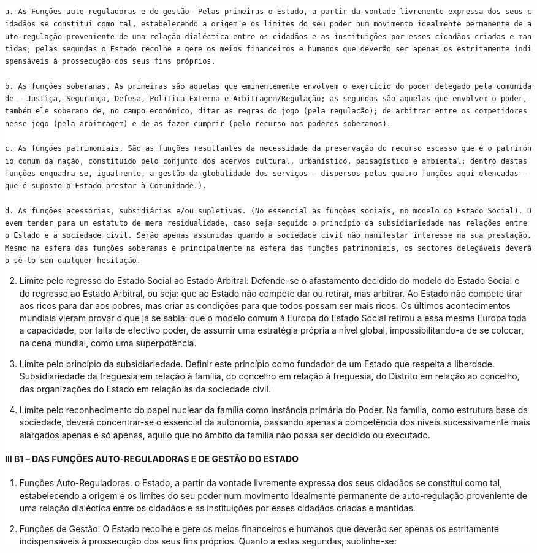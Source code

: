 	a. As Funções auto-reguladoras e de gestão– Pelas primeiras o Estado, a partir da vontade livremente expressa dos seus cidadãos se constitui como tal, estabelecendo a origem e os limites do seu poder num movimento idealmente permanente de auto-regulação proveniente de uma relação dialéctica entre os cidadãos e as instituições por esses cidadãos criadas e mantidas; pelas segundas o Estado recolhe e gere os meios financeiros e humanos que deverão ser apenas os estritamente indispensáveis à prossecução dos seus fins próprios.

	b. As funções soberanas. As primeiras são aquelas que eminentemente envolvem o exercício do poder delegado pela comunidade – Justiça, Segurança, Defesa, Política Externa e Arbitragem/Regulação; as segundas são aquelas que envolvem o poder, também ele soberano de, no campo económico, ditar as regras do jogo (pela regulação); de arbitrar entre os competidores nesse jogo (pela arbitragem) e de as fazer cumprir (pelo recurso aos poderes soberanos).

	c. As funções patrimoniais. São as funções resultantes da necessidade da preservação do recurso escasso que é o património comum da nação, constituído pelo conjunto dos acervos cultural, urbanístico, paisagístico e ambiental; dentro destas funções enquadra-se, igualmente, a gestão da globalidade dos serviços – dispersos pelas quatro funções aqui elencadas – que é suposto o Estado prestar à Comunidade.).

	d. As funções acessórias, subsidiárias e/ou supletivas. (No essencial as funções sociais, no modelo do Estado Social). Devem tender para um estatuto de mera residualidade, caso seja seguido o princípio da subsidiariedade nas relações entre o Estado e a sociedade civil. Serão apenas assumidas quando a sociedade civil não manifestar interesse na sua prestação. Mesmo na esfera das funções soberanas e principalmente na esfera das funções patrimoniais, os sectores delegáveis deverão sê-lo sem qualquer hesitação.

2.  Limite  pelo  regresso  do  Estado  Social  ao  Estado  Arbitral:  Defende-se  o  afastamento decidido do modelo do Estado Social e do regresso ao Estado Arbitral, ou seja: que ao Estado não compete dar ou retirar, mas arbitrar. Ao Estado não compete tirar aos  ricos  para  dar  aos  pobres,  mas  criar  as  condições  para  que  todos  possam  ser  mais ricos. Os últimos acontecimentos mundiais vieram provar o que já se sabia: que o modelo comum à Europa do Estado Social retirou a essa mesma Europa toda a capacidade, por falta de efectivo poder, de assumir uma estratégia própria a nível global, impossibilitando-a de se colocar, na cena mundial, como uma superpotência.

3.  Limite pelo princípio da subsidiariedade. Definir este princípio como fundador de um Estado que respeita a liberdade. Subsidiariedade da freguesia em relação à família, do concelho em relação à freguesia, do Distrito em relação ao concelho, das organizações do Estado em relação às da sociedade civil.

4. Limite pelo reconhecimento do papel nuclear da família como instância primária do Poder. Na família, como estrutura base da sociedade, deverá concentrar-se o essencial da autonomia, passando apenas à competência dos níveis sucessivamente mais alargados apenas e só apenas, aquilo que no âmbito da família não possa ser decidido ou executado.

#### III B1 – DAS FUNÇÕES AUTO-REGULADORAS E DE GESTÃO DO ESTADO
1.  Funções Auto-Reguladoras: o Estado, a partir da vontade livremente expressa dos seus cidadãos se constitui como tal, estabelecendo a origem e os limites do seu poder num movimento idealmente permanente de auto-regulação proveniente de uma relação dialéctica entre os cidadãos e as instituições por esses cidadãos criadas e mantidas.

2. Funções de Gestão: O Estado recolhe e gere os meios financeiros e humanos que deverão ser apenas os estritamente indispensáveis à prossecução dos seus fins próprios. Quanto a estas segundas, sublinhe-se:
